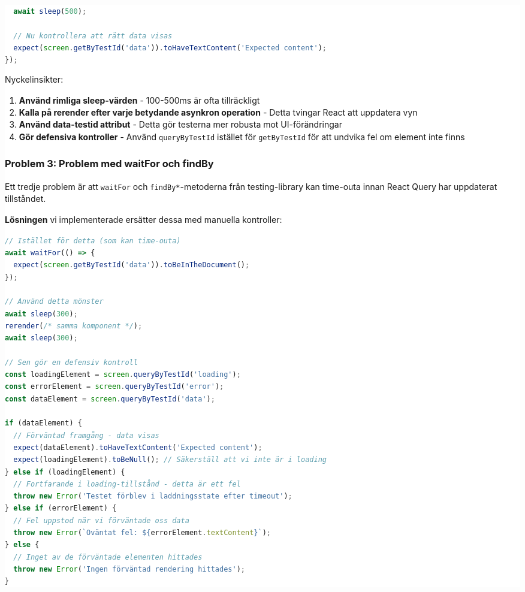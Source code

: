 ```typescript
  await sleep(500);
  
  // Nu kontrollera att rätt data visas
  expect(screen.getByTestId('data')).toHaveTextContent('Expected content');
});
```

Nyckelinsikter:
1. **Använd rimliga sleep-värden** - 100-500ms är ofta tillräckligt
2. **Kalla på rerender efter varje betydande asynkron operation** - Detta tvingar React att uppdatera vyn
3. **Använd data-testid attribut** - Detta gör testerna mer robusta mot UI-förändringar
4. **Gör defensiva kontroller** - Använd `queryByTestId` istället för `getByTestId` för att undvika fel om element inte finns

### Problem 3: Problem med waitFor och findBy

Ett tredje problem är att `waitFor` och `findBy*`-metoderna från testing-library kan time-outa innan React Query har uppdaterat tillståndet.

**Lösningen** vi implementerade ersätter dessa med manuella kontroller:

```typescript
// Istället för detta (som kan time-outa)
await waitFor(() => {
  expect(screen.getByTestId('data')).toBeInTheDocument();
});

// Använd detta mönster
await sleep(300);
rerender(/* samma komponent */);
await sleep(300);

// Sen gör en defensiv kontroll
const loadingElement = screen.queryByTestId('loading');
const errorElement = screen.queryByTestId('error');
const dataElement = screen.queryByTestId('data');

if (dataElement) {
  // Förväntad framgång - data visas
  expect(dataElement).toHaveTextContent('Expected content');
  expect(loadingElement).toBeNull(); // Säkerställ att vi inte är i loading
} else if (loadingElement) {
  // Fortfarande i loading-tillstånd - detta är ett fel
  throw new Error('Testet förblev i laddningsstate efter timeout');
} else if (errorElement) {
  // Fel uppstod när vi förväntade oss data
  throw new Error(`Oväntat fel: ${errorElement.textContent}`);
} else {
  // Inget av de förväntade elementen hittades
  throw new Error('Ingen förväntad rendering hittades');
}
```
